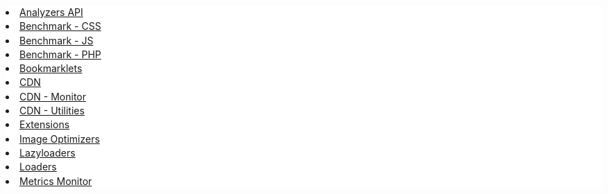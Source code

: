  <li>
  <a href="#analyzers---api">
   Analyzers API
  </a>
 </li>
 <li>
  <a href="#benchmark---css">
   Benchmark - CSS
  </a>
 </li>
 <li>
  <a href="#benchmark---javascript">
   Benchmark - JS
  </a>
 </li>
 <li>
  <a href="#benchmark---php">
   Benchmark - PHP
  </a>
 </li>
 <li>
  <a href="#bookmarklets">
   Bookmarklets
  </a>
 </li>
 <li>
  <a href="#cdn">
   CDN
  </a>
 </li>
 <li>
  <a href="#cdn---monitor">
   CDN - Monitor
  </a>
 </li>
 <li>
  <a href="#cdn---utilities">
   CDN - Utilities
  </a>
 </li>
 <li>
  <a href="#extensions">
   Extensions
  </a>
 </li>
 <li>
  <a href="#image-optimizers">
   Image Optimizers
  </a>
 </li>
 <li>
  <a href="#lazyloaders">
   Lazyloaders
  </a>
 </li>
 <li>
  <a href="#loaders">
   Loaders
  </a>
 </li>
 <li>
  <a href="#metrics-monitor">
   Metrics Monitor
  </a>